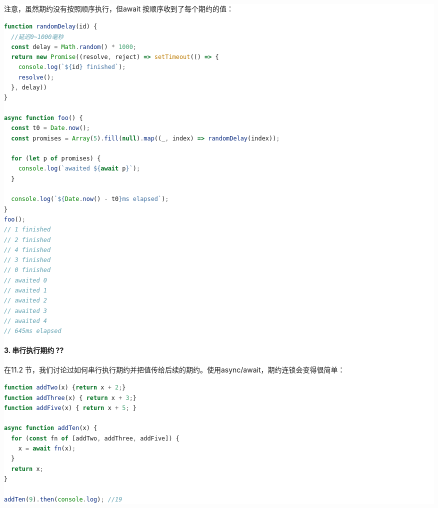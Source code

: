 注意，虽然期约没有按照顺序执行，但await 按顺序收到了每个期约的值：

```javascript
function randomDelay(id) {
  //延迟0~1000毫秒
  const delay = Math.random() * 1000;
  return new Promise((resolve, reject) => setTimeout(() => {
    console.log(`${id} finished`);
    resolve();
  }, delay))
}

async function foo() {
  const t0 = Date.now();
  const promises = Array(5).fill(null).map((_, index) => randomDelay(index));
  
  for (let p of promises) {
    console.log(`awaited ${await p}`);
  }
  
  console.log(`${Date.now() - t0}ms elapsed`);
}
foo();
// 1 finished
// 2 finished
// 4 finished
// 3 finished
// 0 finished
// awaited 0
// awaited 1
// awaited 2
// awaited 3
// awaited 4
// 645ms elapsed
```





#### 3. 串行执行期约 ??

在11.2 节，我们讨论过如何串行执行期约并把值传给后续的期约。使用async/await，期约连锁会变得很简单：

```javascript
function addTwo(x) {return x + 2;}
function addThree(x) { return x + 3;}
function addFive(x) { return x + 5; }

async function addTen(x) {
  for (const fn of [addTwo, addThree, addFive]) {
    x = await fn(x);
  }
  return x;
}

addTen(9).then(console.log); //19
```
